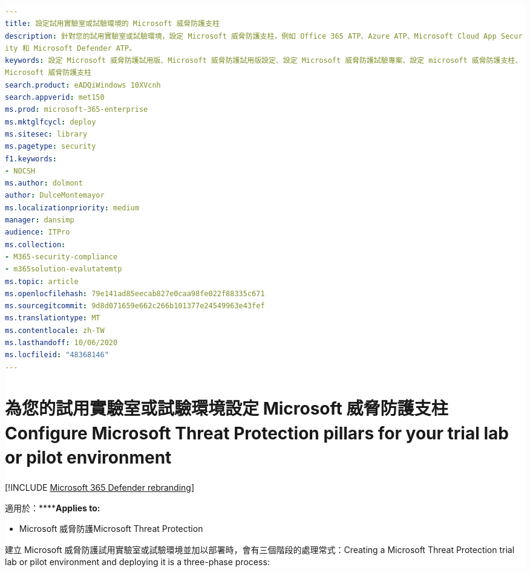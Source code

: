 ```yaml
---
title: 設定試用實驗室或試驗環境的 Microsoft 威脅防護支柱
description: 針對您的試用實驗室或試驗環境，設定 Microsoft 威脅防護支柱，例如 Office 365 ATP、Azure ATP、Microsoft Cloud App Security 和 Microsoft Defender ATP。
keywords: 設定 Microsoft 威脅防護試用版、Microsoft 威脅防護試用版設定、設定 Microsoft 威脅防護試驗專案、設定 microsoft 威脅防護支柱、Microsoft 威脅防護支柱
search.product: eADQiWindows 10XVcnh
search.appverid: met150
ms.prod: microsoft-365-enterprise
ms.mktglfcycl: deploy
ms.sitesec: library
ms.pagetype: security
f1.keywords:
- NOCSH
ms.author: dolmont
author: DulceMontemayor
ms.localizationpriority: medium
manager: dansimp
audience: ITPro
ms.collection:
- M365-security-compliance
- m365solution-evalutatemtp
ms.topic: article
ms.openlocfilehash: 79e141ad85eecab827e0caa98fe022f88335c671
ms.sourcegitcommit: 9d8d071659e662c266b101377e24549963e43fef
ms.translationtype: MT
ms.contentlocale: zh-TW
ms.lasthandoff: 10/06/2020
ms.locfileid: "48368146"
---
```

# <a name="configure-microsoft-threat-protection-pillars-for-your-trial-lab-or-pilot-environment"></a><span data-ttu-id="822d9-104">為您的試用實驗室或試驗環境設定 Microsoft 威脅防護支柱</span><span class="sxs-lookup"><span data-stu-id="822d9-104">Configure Microsoft Threat Protection pillars for your trial lab or pilot environment</span></span>

[!INCLUDE [Microsoft 365 Defender rebranding](../includes/microsoft-defender.md)]


<span data-ttu-id="822d9-105">適用於：\*\*\*\*</span><span class="sxs-lookup"><span data-stu-id="822d9-105">**Applies to:**</span></span>
- <span data-ttu-id="822d9-106">Microsoft 威脅防護</span><span class="sxs-lookup"><span data-stu-id="822d9-106">Microsoft Threat Protection</span></span>


<span data-ttu-id="822d9-107">建立 Microsoft 威脅防護試用實驗室或試驗環境並加以部署時，會有三個階段的處理常式：</span><span class="sxs-lookup"><span data-stu-id="822d9-107">Creating a Microsoft Threat Protection trial lab or pilot environment and deploying it is a three-phase process:</span></span>
